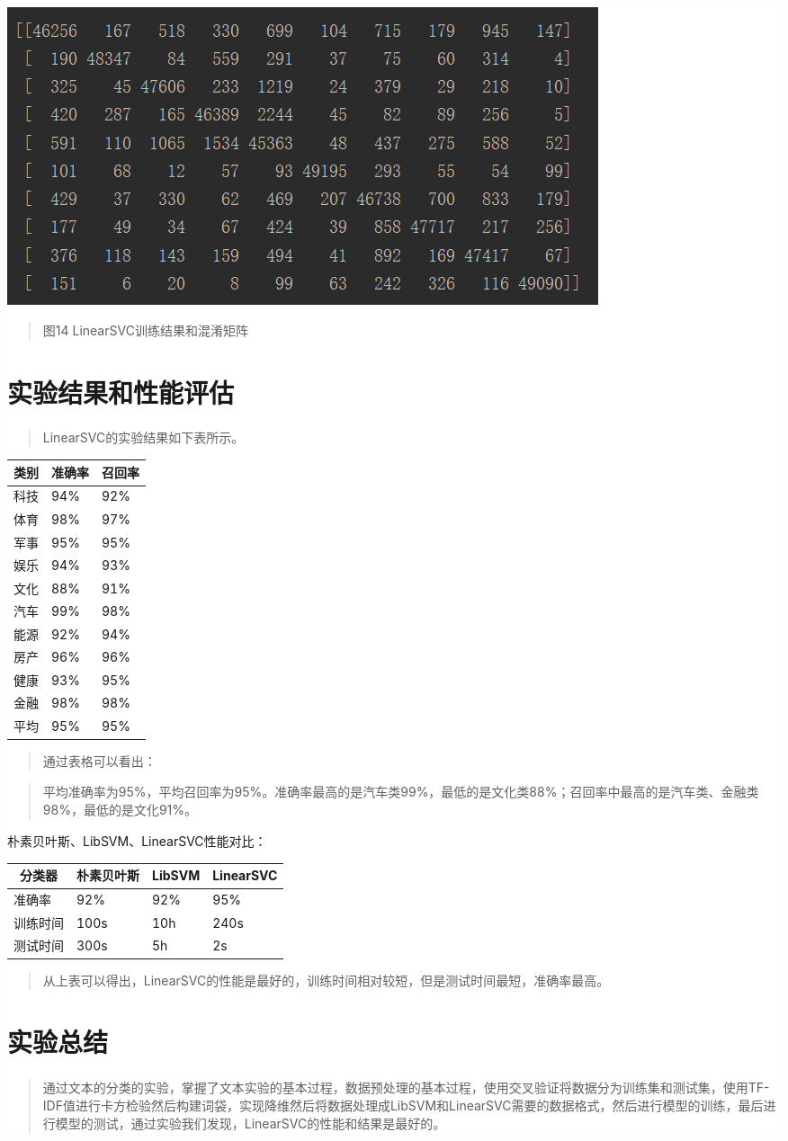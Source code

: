 ![LinearSVC混淆矩阵](数据挖掘文本分类实验/LinearSVC混淆矩阵.png)

>   图14 LinearSVC训练结果和混淆矩阵

实验结果和性能评估
==================

>   LinearSVC的实验结果如下表所示。

| 类别 | 准确率 | 召回率 |
|------|--------|--------|
| 科技 | 94%    | 92%    |
| 体育 | 98%    | 97%    |
| 军事 | 95%    | 95%    |
| 娱乐 | 94%    | 93%    |
| 文化 | 88%    | 91%    |
| 汽车 | 99%    | 98%    |
| 能源 | 92%    | 94%    |
| 房产 | 96%    | 96%    |
| 健康 | 93%    | 95%    |
| 金融 | 98%    | 98%    |
| 平均 | 95%    | 95%    |

>   通过表格可以看出：

>   平均准确率为95%，平均召回率为95%。准确率最高的是汽车类99%，最低的是文化类88%；召回率中最高的是汽车类、金融类98%，最低的是文化91%。

朴素贝叶斯、LibSVM、LinearSVC性能对比：

| 分类器   | 朴素贝叶斯 | LibSVM | LinearSVC |
|----------|------------|--------|-----------|
| 准确率   | 92%        | 92%    | 95%       |
| 训练时间 | 100s       | 10h    | 240s      |
| 测试时间 | 300s       | 5h     | 2s        |

>   从上表可以得出，LinearSVC的性能是最好的，训练时间相对较短，但是测试时间最短，准确率最高。

实验总结
========

>   通过文本的分类的实验，掌握了文本实验的基本过程，数据预处理的基本过程，使用交叉验证将数据分为训练集和测试集，使用TF-IDF值进行卡方检验然后构建词袋，实现降维然后将数据处理成LibSVM和LinearSVC需要的数据格式，然后进行模型的训练，最后进行模型的测试，通过实验我们发现，LinearSVC的性能和结果是最好的。
